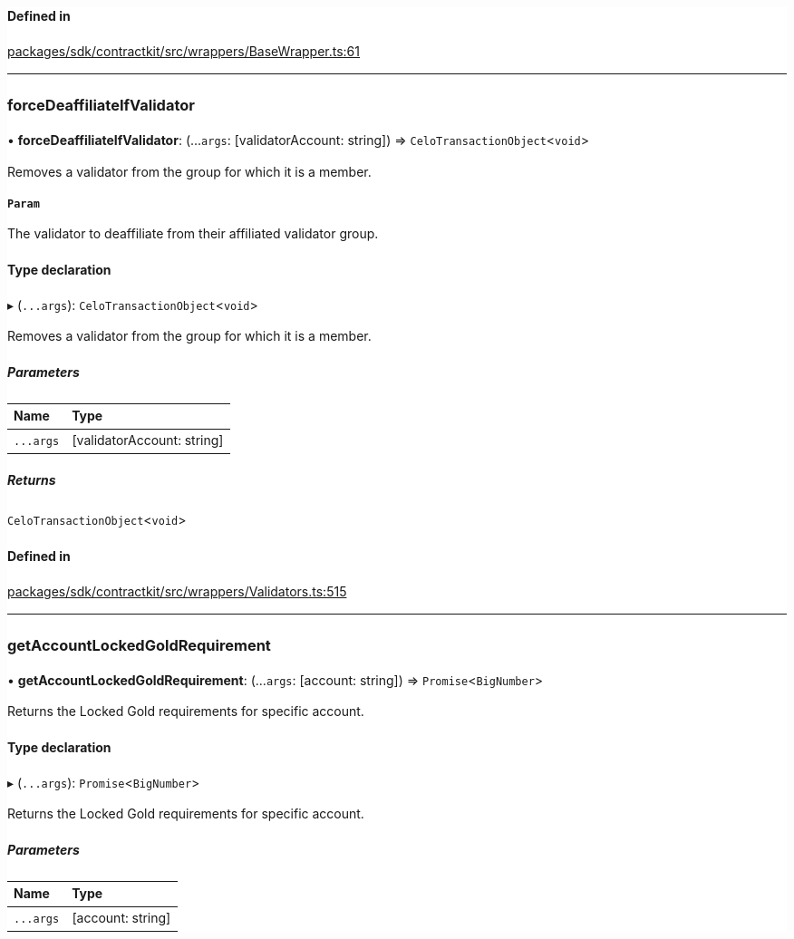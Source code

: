 #### Defined in

[packages/sdk/contractkit/src/wrappers/BaseWrapper.ts:61](https://github.com/celo-org/developer-tooling/blob/master/packages/sdk/contractkit/src/wrappers/BaseWrapper.ts#L61)

___

### forceDeaffiliateIfValidator

• **forceDeaffiliateIfValidator**: (...`args`: [validatorAccount: string]) => `CeloTransactionObject`\<`void`\>

Removes a validator from the group for which it is a member.

**`Param`**

The validator to deaffiliate from their affiliated validator group.

#### Type declaration

▸ (`...args`): `CeloTransactionObject`\<`void`\>

Removes a validator from the group for which it is a member.

##### Parameters

| Name | Type |
| :------ | :------ |
| `...args` | [validatorAccount: string] |

##### Returns

`CeloTransactionObject`\<`void`\>

#### Defined in

[packages/sdk/contractkit/src/wrappers/Validators.ts:515](https://github.com/celo-org/developer-tooling/blob/master/packages/sdk/contractkit/src/wrappers/Validators.ts#L515)

___

### getAccountLockedGoldRequirement

• **getAccountLockedGoldRequirement**: (...`args`: [account: string]) => `Promise`\<`BigNumber`\>

Returns the Locked Gold requirements for specific account.

#### Type declaration

▸ (`...args`): `Promise`\<`BigNumber`\>

Returns the Locked Gold requirements for specific account.

##### Parameters

| Name | Type |
| :------ | :------ |
| `...args` | [account: string] |
